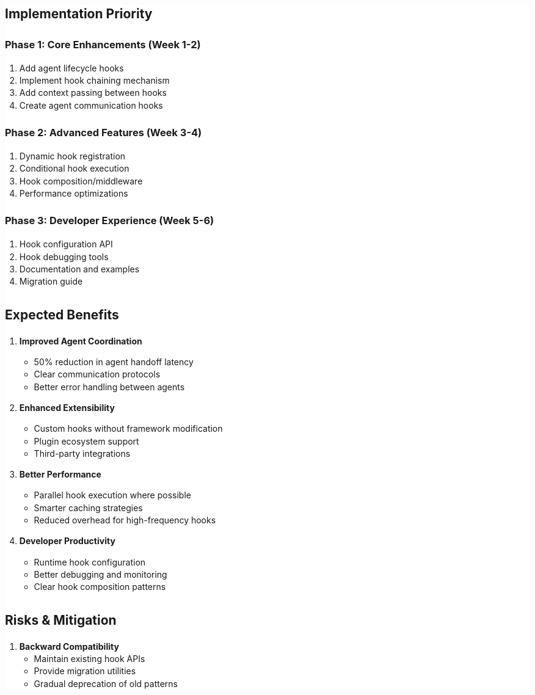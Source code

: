 ```javascript
```

## Implementation Priority

### Phase 1: Core Enhancements (Week 1-2)
1. Add agent lifecycle hooks
2. Implement hook chaining mechanism
3. Add context passing between hooks
4. Create agent communication hooks

### Phase 2: Advanced Features (Week 3-4)
1. Dynamic hook registration
2. Conditional hook execution
3. Hook composition/middleware
4. Performance optimizations

### Phase 3: Developer Experience (Week 5-6)
1. Hook configuration API
2. Hook debugging tools
3. Documentation and examples
4. Migration guide

## Expected Benefits

1. **Improved Agent Coordination**
   - 50% reduction in agent handoff latency
   - Clear communication protocols
   - Better error handling between agents

2. **Enhanced Extensibility**
   - Custom hooks without framework modification
   - Plugin ecosystem support
   - Third-party integrations

3. **Better Performance**
   - Parallel hook execution where possible
   - Smarter caching strategies
   - Reduced overhead for high-frequency hooks

4. **Developer Productivity**
   - Runtime hook configuration
   - Better debugging and monitoring
   - Clear hook composition patterns

## Risks & Mitigation

1. **Backward Compatibility**
   - Maintain existing hook APIs
   - Provide migration utilities
   - Gradual deprecation of old patterns
